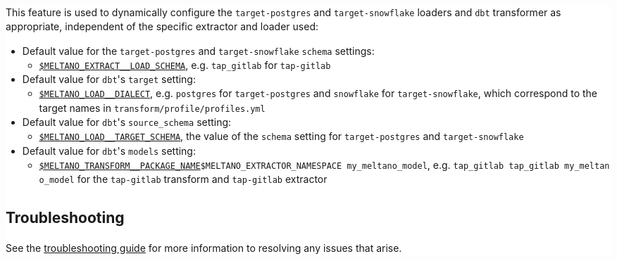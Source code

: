 This feature is used to dynamically configure the `target-postgres` and `target-snowflake` loaders and `dbt` transformer as appropriate, independent of the specific extractor and loader used:

- Default value for the `target-postgres` and `target-snowflake` `schema` settings:
  - [`$MELTANO_EXTRACT__LOAD_SCHEMA`](/concepts/plugins#load-schema-extra), e.g. `tap_gitlab` for `tap-gitlab`
- Default value for `dbt`'s `target` setting:
  - [`$MELTANO_LOAD__DIALECT`](/concepts/plugins#dialect-extra), e.g. `postgres` for `target-postgres` and `snowflake` for `target-snowflake`, which correspond to the target names in `transform/profile/profiles.yml`
- Default value for `dbt`'s `source_schema` setting:
  - [`$MELTANO_LOAD__TARGET_SCHEMA`](/concepts/plugins#target-schema-extra), the value of the `schema` setting for `target-postgres` and `target-snowflake`
- Default value for `dbt`'s `models` setting:
  - [`$MELTANO_TRANSFORM__PACKAGE_NAME`](/concepts/plugins#package-name-extra)`$MELTANO_EXTRACTOR_NAMESPACE my_meltano_model`, e.g. `tap_gitlab tap_gitlab my_meltano_model` for the `tap-gitlab` transform and `tap-gitlab` extractor

## Troubleshooting

See the [troubleshooting guide](/guide/troubleshooting) for more information to resolving any issues that arise.
